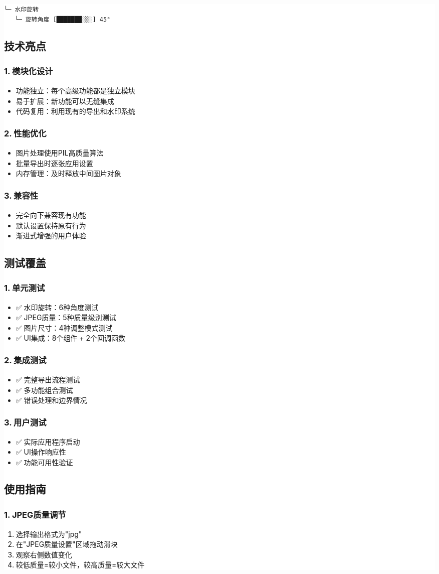 ```
└─ 水印旋转
   └─ 旋转角度 [███████░░░] 45°
```

## 技术亮点

### 1. 模块化设计
- 功能独立：每个高级功能都是独立模块
- 易于扩展：新功能可以无缝集成
- 代码复用：利用现有的导出和水印系统

### 2. 性能优化
- 图片处理使用PIL高质量算法
- 批量导出时逐张应用设置
- 内存管理：及时释放中间图片对象

### 3. 兼容性
- 完全向下兼容现有功能
- 默认设置保持原有行为
- 渐进式增强的用户体验

## 测试覆盖

### 1. 单元测试
- ✅ 水印旋转：6种角度测试
- ✅ JPEG质量：5种质量级别测试
- ✅ 图片尺寸：4种调整模式测试
- ✅ UI集成：8个组件 + 2个回调函数

### 2. 集成测试
- ✅ 完整导出流程测试
- ✅ 多功能组合测试
- ✅ 错误处理和边界情况

### 3. 用户测试
- ✅ 实际应用程序启动
- ✅ UI操作响应性
- ✅ 功能可用性验证

## 使用指南

### 1. JPEG质量调节
1. 选择输出格式为"jpg"
2. 在"JPEG质量设置"区域拖动滑块
3. 观察右侧数值变化
4. 较低质量=较小文件，较高质量=较大文件
